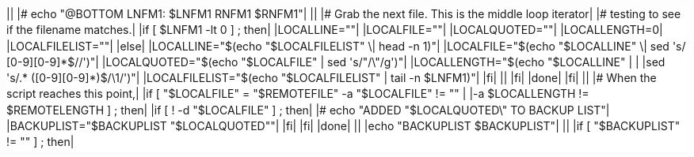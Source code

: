 ||
|# echo "@BOTTOM LNFM1: $LNFM1 RNFM1 $RNFM1"|
||
|# Grab the next file.  This is the middle loop iterator|
|# testing to see if the filename matches.|
|if [ $LNFM1 -lt 0 ] ; then|
|LOCALLINE=""|
|LOCALFILE=""|
|LOCALQUOTED=""|
|LOCALLENGTH=0|
|LOCALFILELIST=""|
|else|
|LOCALLINE="$(echo "$LOCALFILELIST" \| head -n 1)"|
|LOCALFILE="$(echo "$LOCALLINE" \| sed 's/ [0-9][0-9]*$//')"|
|LOCALQUOTED="$(echo "$LOCALFILE" \| sed 's/"/\\"/g')"|
|LOCALLENGTH="$(echo "$LOCALLINE" \| \|
|sed 's/.* \([0-9][0-9]*\)$/\1/')"|
|LOCALFILELIST="$(echo "$LOCALFILELIST" \| tail -n $LNFM1)"|
|fi|
||
|fi|
|done|
|fi|
||
|# When the script reaches this point,|
|if [ "$LOCALFILE" = "$REMOTEFILE" -a "$LOCALFILE" != "" \|
|-a $LOCALLENGTH != $REMOTELENGTH ] ; then|
|if [ ! -d "$LOCALFILE" ] ; then|
|# echo "ADDED \"$LOCALQUOTED\" TO BACKUP LIST"|
|BACKUPLIST="$BACKUPLIST \"$LOCALQUOTED\""|
|fi|
|fi|
|done|
||
|echo "BACKUPLIST $BACKUPLIST"|
||
|if [ "$BACKUPLIST" != "" ] ; then|